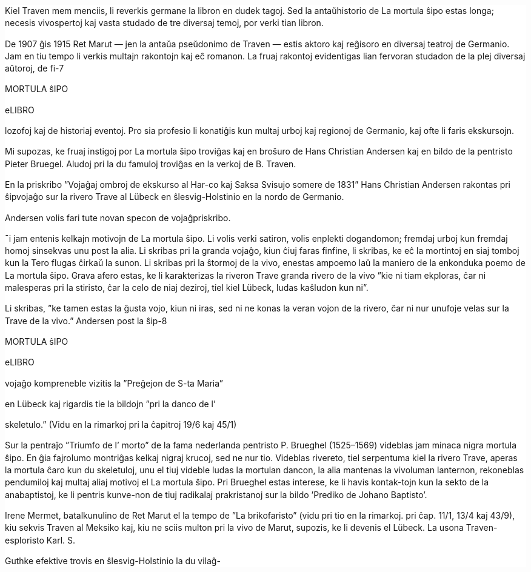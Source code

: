 Kiel Traven mem menciis, li reverkis germane la libron en dudek tagoj. Sed la antaŭhistorio de La mortula ŝipo estas longa; necesis vivospertoj kaj vasta studado de tre diversaj temoj, por verki tian libron. 

De 1907 ĝis 1915 Ret Marut — jen la antaŭa pseŭdonimo de Traven — estis aktoro kaj reĝisoro en diversaj teatroj de Germanio. Jam en tiu tempo li verkis multajn rakontojn kaj eĉ romanon. La fruaj rakontoj evidentigas lian fervoran studadon de la plej diversaj aŭtoroj, de fi-7

MORTULA ŝIPO

eLIBRO

lozofoj kaj de historiaj eventoj. Pro sia profesio li konatiĝis kun multaj urboj kaj regionoj de Germanio, kaj ofte li faris ekskursojn. 

Mi supozas, ke fruaj instigoj por La mortula ŝipo troviĝas kaj en broŝuro de Hans Christian Andersen kaj en bildo de la pentristo Pieter Bruegel. Aludoj pri la du famuloj troviĝas en la verkoj de B. Traven. 

En la priskribo ”Vojaĝaj ombroj de ekskurso al Har-co kaj Saksa Svisujo somere de 1831” Hans Christian Andersen rakontas pri ŝipvojaĝo sur la rivero Trave al Lübeck en ŝlesvig-Holstinio en la nordo de Germanio. 

Andersen volis fari tute novan specon de vojaĝpriskribo. 

¯i jam entenis kelkajn motivojn de La mortula ŝipo. Li volis verki satiron, volis enplekti dogandomon; fremdaj urboj kun fremdaj homoj sinsekvas unu post la alia. Li skribas pri la granda vojaĝo, kiun ĉiuj faras finfine, li skribas, ke eĉ la mortintoj en siaj tomboj kun la Tero flugas ĉirkaŭ la sunon. Li skribas pri la ŝtormoj de la vivo, enestas ampoemo laŭ la maniero de la enkonduka poemo de La mortula ŝipo. Grava afero estas, ke li karakterizas la riveron Trave granda rivero de la vivo ”kie ni tiam ekploras, ĉar ni malesperas pri la stiristo, ĉar la celo de niaj deziroj, tiel kiel Lübeck, ludas kaŝludon kun ni”. 

Li skribas, ”ke tamen estas la ĝusta vojo, kiun ni iras, sed ni ne konas la veran vojon de la rivero, ĉar ni nur unufoje velas sur la Trave de la vivo.” Andersen post la ŝip-8

MORTULA ŝIPO

eLIBRO

vojaĝo kompreneble vizitis la ”Preĝejon de S-ta Maria” 

en Lübeck kaj rigardis tie la bildojn ”pri la danco de l’

skeletulo.” \(Vidu en la rimarkoj pri la ĉapitroj 19/6 kaj 45/1\)

Sur la pentraĵo ”Triumfo de l’ morto” de la fama nederlanda pentristo P. Brueghel \(1525–1569\) videblas jam minaca nigra mortula ŝipo. En ĝia fajrolumo montriĝas kelkaj nigraj krucoj, sed ne nur tio. Videblas rivereto, tiel serpentuma kiel la rivero Trave, aperas la mortula ĉaro kun du skeletuloj, unu el tiuj videble ludas la mortulan dancon, la alia mantenas la vivoluman lanternon, rekoneblas pendumiloj kaj multaj aliaj motivoj el La mortula ŝipo. Pri Brueghel estas interese, ke li havis kontak-tojn kun la sekto de la anabaptistoj, ke li pentris kunve-non de tiuj radikalaj prakristanoj sur la bildo ’Prediko de Johano Baptisto’. 

Irene Mermet, batalkunulino de Ret Marut el la tempo de ”La brikofaristo” \(vidu pri tio en la rimarkoj. pri ĉap. 11/1, 13/4 kaj 43/9\), kiu sekvis Traven al Meksiko kaj, kiu ne sciis multon pri la vivo de Marut, supozis, ke li devenis el Lübeck. La usona Traven-esploristo Karl. S. 

Guthke efektive trovis en ŝlesvig-Holstinio la du vilaĝ-
